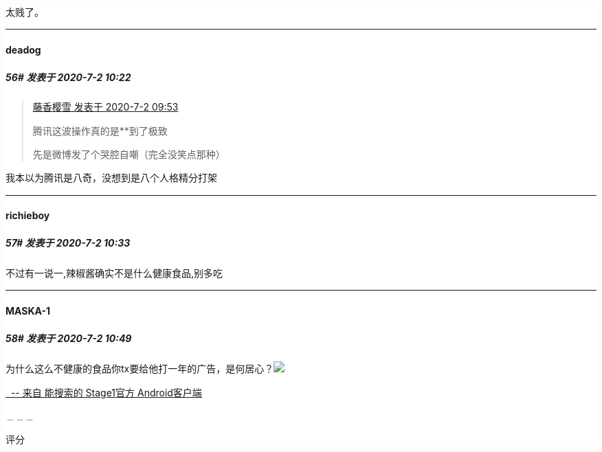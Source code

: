 


太贱了。







-----

####  deadog  
##### 56#       发表于 2020-7-2 10:22



<blockquote><a href="httphttps://bbs.saraba1st.com/2b/forum.php?mod=redirect&amp;goto=findpost&amp;pid=48032380&amp;ptid=1945301" target="_blank">藤香樱雪 发表于 2020-7-2 09:53</a>

腾讯这波操作真的是**到了极致

先是微博发了个哭腔自嘲（完全没笑点那种）</blockquote>
我本以为腾讯是八奇，没想到是八个人格精分打架







-----

####  richieboy  
##### 57#       发表于 2020-7-2 10:33




不过有一说一,辣椒酱确实不是什么健康食品,别多吃







-----

####  MASKA-1  
##### 58#       发表于 2020-7-2 10:49




为什么这么不健康的食品你tx要给他打一年的广告，是何居心？<img src="https://static.saraba1st.com/image/smiley/face2017/037.png" referrerpolicy="no-referrer">

[  -- 来自 能搜索的 Stage1官方 Android客户端](https://www.coolapk.com/apk/140634)



﹍﹍﹍

评分





